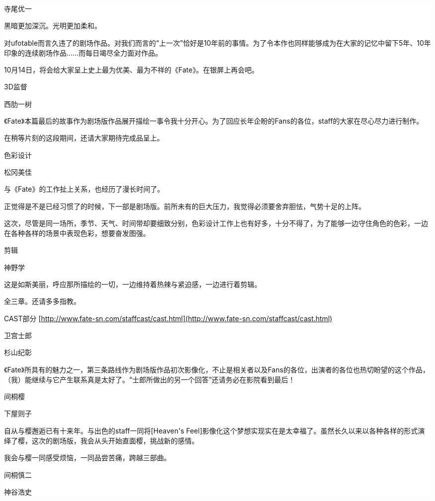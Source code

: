 寺尾优一

黑暗更加深沉。光明更加柔和。

对ufotable而言久违了的剧场作品。对我们而言的“上一次”恰好是10年前的事情。为了令本作也同样能够成为在大家的记忆中留下5年、10年印象的连续剧场作品……而每日竭尽全力面对作品。


10月14日，将会给大家呈上史上最为优美、最为不祥的《Fate》。在银屏上再会吧。



3D监督

西肋一树

《Fate》本篇最后的故事作为剧场版作品展开描绘一事令我十分开心。为了回应长年企盼的Fans的各位，staff的大家在尽心尽力进行制作。

在稍等片刻的这段期间，还请大家期待完成品呈上。



色彩设计

松冈美佳

与《Fate》的工作扯上关系，也经历了漫长时间了。

正觉得是不是已经习惯了的时候，下一部是剧场版。前所未有的巨大压力，我觉得必须要舍弃胆怯，气势十足的上阵。

这次，尽管是同一场所，季节、天气、时间带却要细致分别，色彩设计工作上也有好多，十分不得了，为了能够一边守住角色的色彩，一边在各种各样的场景中表现色彩，想要奋发图强。



剪辑

神野学

这是如斯美丽，呼应那所描绘的一切，一边维持着热辣与紧迫感，一边进行着剪辑。

全三章。还请多多指教。



CAST部分
[http://www.fate-sn.com/staffcast/cast.html](http://www.fate-sn.com/staffcast/cast.html)


卫宫士郎

杉山纪彰

《Fate》所具有的魅力之一，第三条路线作为剧场版作品初次影像化，不止是相关者以及Fans的各位，出演者的各位也热切盼望的这个作品，（我）能继续与它产生联系真是太好了。“士郎所做出的另一个回答”还请务必在影院看到最后！



间桐樱

下屋则子

自从与樱邂逅已有十来年。与出色的staff一同将[Heaven's Feel]影像化这个梦想实现实在是太幸福了。虽然长久以来以各种各样的形式演绎了樱，这次的剧场版，我会从头开始直面樱，挑战新的感情。

我会与樱一同感受烦恼，一同品尝苦痛，跨越三部曲。



间桐慎二

神谷浩史
